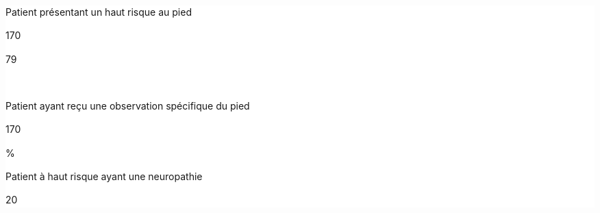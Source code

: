 <tr>

<td valign="top">

Patient présentant un haut risque au pied

</td>

<td valign="top">

170

</td>

<td valign="top">

79

</td>

</tr>

<tr>

<td colspan="3" valign="top"> </td>

</tr>

<tr>

<td valign="top">

Patient ayant reçu une observation spécifique du pied

</td>

<td valign="top">

170

</td>

<td valign="top">

%

</td>

</tr>

<tr>

<td valign="top">

Patient à haut risque ayant une neuropathie

</td>

<td valign="top">

20

</td>

<td valign="top">
